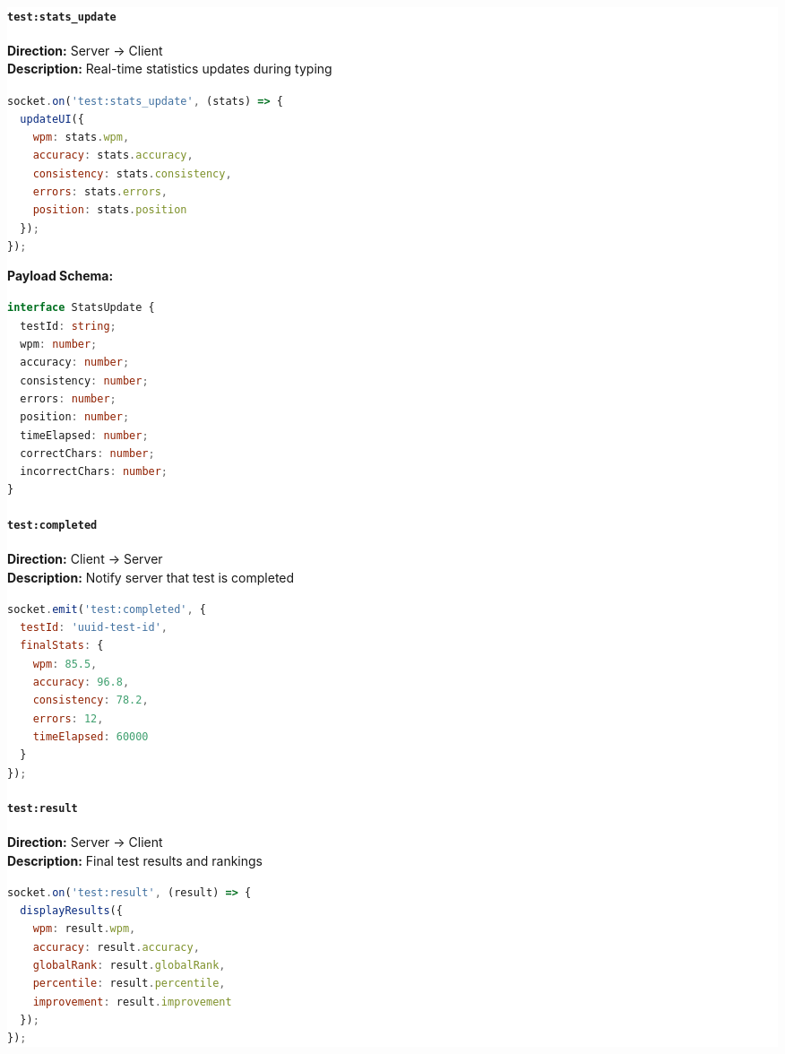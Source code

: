 #### `test:stats_update`
**Direction:** Server → Client  
**Description:** Real-time statistics updates during typing

```javascript
socket.on('test:stats_update', (stats) => {
  updateUI({
    wpm: stats.wpm,
    accuracy: stats.accuracy,
    consistency: stats.consistency,
    errors: stats.errors,
    position: stats.position
  });
});
```

**Payload Schema:**
```typescript
interface StatsUpdate {
  testId: string;
  wpm: number;
  accuracy: number;
  consistency: number;
  errors: number;
  position: number;
  timeElapsed: number;
  correctChars: number;
  incorrectChars: number;
}
```

#### `test:completed`
**Direction:** Client → Server  
**Description:** Notify server that test is completed

```javascript
socket.emit('test:completed', {
  testId: 'uuid-test-id',
  finalStats: {
    wpm: 85.5,
    accuracy: 96.8,
    consistency: 78.2,
    errors: 12,
    timeElapsed: 60000
  }
});
```

#### `test:result`
**Direction:** Server → Client  
**Description:** Final test results and rankings

```javascript
socket.on('test:result', (result) => {
  displayResults({
    wpm: result.wpm,
    accuracy: result.accuracy,
    globalRank: result.globalRank,
    percentile: result.percentile,
    improvement: result.improvement
  });
});
```

